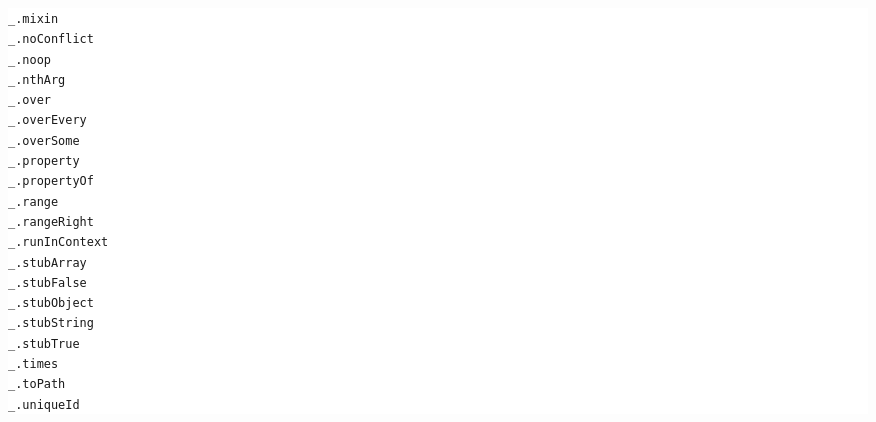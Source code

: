     _.mixin
    _.noConflict
    _.noop
    _.nthArg
    _.over
    _.overEvery
    _.overSome
    _.property
    _.propertyOf
    _.range
    _.rangeRight
    _.runInContext
    _.stubArray
    _.stubFalse
    _.stubObject
    _.stubString
    _.stubTrue
    _.times
    _.toPath
    _.uniqueId
